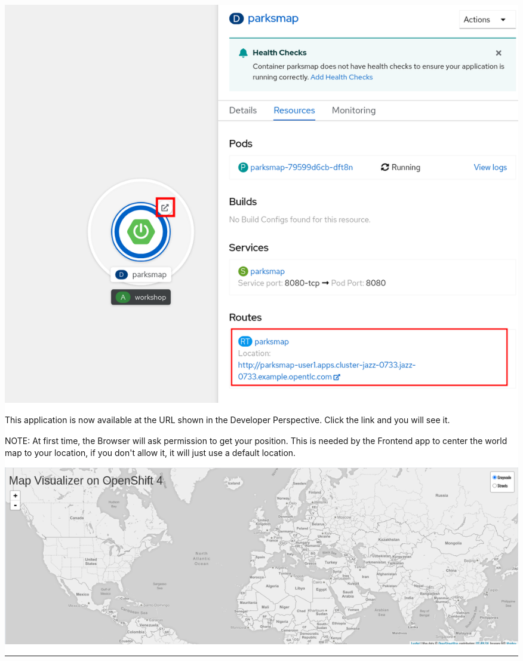 ![Route created](/images/parksmap-route-created.png)

This application is now available at the URL shown in the Developer Perspective. Click the link and you will see it.

NOTE: At first time, the Browser will ask permission to get your position. This is needed by the Frontend app to center the world map to your location, if you don't allow it, it will just use a default location.

![Empty map](/images/parksmap-route-empty-map.png)

---